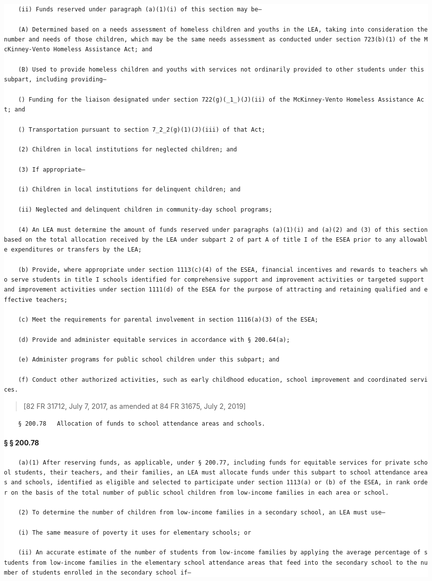         (ii) Funds reserved under paragraph (a)(1)(i) of this section may be—

        (A) Determined based on a needs assessment of homeless children and youths in the LEA, taking into consideration the number and needs of those children, which may be the same needs assessment as conducted under section 723(b)(1) of the McKinney-Vento Homeless Assistance Act; and

        (B) Used to provide homeless children and youths with services not ordinarily provided to other students under this subpart, including providing—

        () Funding for the liaison designated under section 722(g)(_1_)(J)(ii) of the McKinney-Vento Homeless Assistance Act; and

        () Transportation pursuant to section 7_2_2(g)(1)(J)(iii) of that Act;

        (2) Children in local institutions for neglected children; and

        (3) If appropriate—

        (i) Children in local institutions for delinquent children; and

        (ii) Neglected and delinquent children in community-day school programs;

        (4) An LEA must determine the amount of funds reserved under paragraphs (a)(1)(i) and (a)(2) and (3) of this section based on the total allocation received by the LEA under subpart 2 of part A of title I of the ESEA prior to any allowable expenditures or transfers by the LEA;

        (b) Provide, where appropriate under section 1113(c)(4) of the ESEA, financial incentives and rewards to teachers who serve students in title I schools identified for comprehensive support and improvement activities or targeted support and improvement activities under section 1111(d) of the ESEA for the purpose of attracting and retaining qualified and effective teachers;

        (c) Meet the requirements for parental involvement in section 1116(a)(3) of the ESEA;

        (d) Provide and administer equitable services in accordance with § 200.64(a);

        (e) Administer programs for public school children under this subpart; and

        (f) Conduct other authorized activities, such as early childhood education, school improvement and coordinated services.

> [82 FR 31712, July 7, 2017, as amended at 84 FR 31675, July 2, 2019]

        § 200.78   Allocation of funds to school attendance areas and schools.

#### § § 200.78

        (a)(1) After reserving funds, as applicable, under § 200.77, including funds for equitable services for private school students, their teachers, and their families, an LEA must allocate funds under this subpart to school attendance areas and schools, identified as eligible and selected to participate under section 1113(a) or (b) of the ESEA, in rank order on the basis of the total number of public school children from low-income families in each area or school.

        (2) To determine the number of children from low-income families in a secondary school, an LEA must use—

        (i) The same measure of poverty it uses for elementary schools; or

        (ii) An accurate estimate of the number of students from low-income families by applying the average percentage of students from low-income families in the elementary school attendance areas that feed into the secondary school to the number of students enrolled in the secondary school if—
